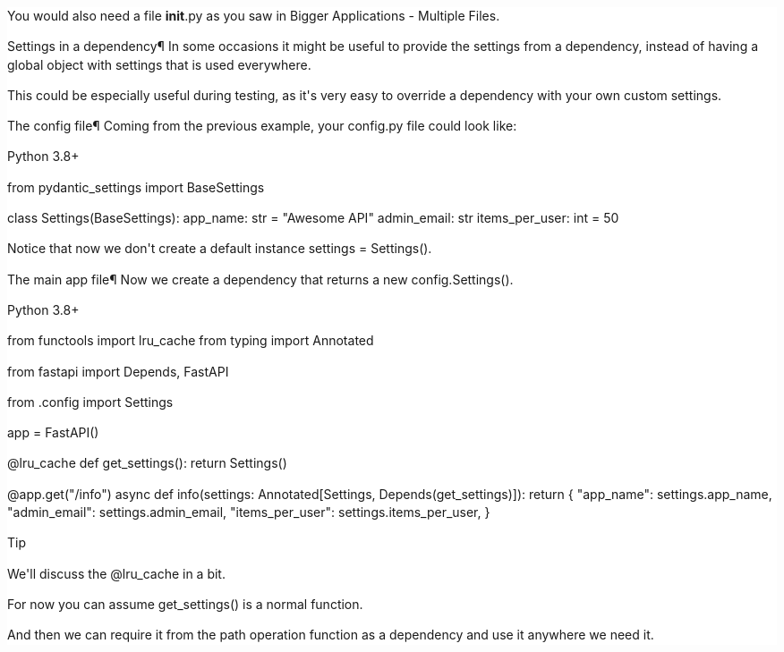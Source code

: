 You would also need a file __init__.py as you saw in Bigger Applications - Multiple Files.

Settings in a dependency¶
In some occasions it might be useful to provide the settings from a dependency, instead of having a global object with settings that is used everywhere.

This could be especially useful during testing, as it's very easy to override a dependency with your own custom settings.

The config file¶
Coming from the previous example, your config.py file could look like:


Python 3.8+

from pydantic_settings import BaseSettings


class Settings(BaseSettings):
    app_name: str = "Awesome API"
    admin_email: str
    items_per_user: int = 50

Notice that now we don't create a default instance settings = Settings().

The main app file¶
Now we create a dependency that returns a new config.Settings().


Python 3.8+

from functools import lru_cache
from typing import Annotated

from fastapi import Depends, FastAPI

from .config import Settings

app = FastAPI()


@lru_cache
def get_settings():
    return Settings()


@app.get("/info")
async def info(settings: Annotated[Settings, Depends(get_settings)]):
    return {
        "app_name": settings.app_name,
        "admin_email": settings.admin_email,
        "items_per_user": settings.items_per_user,
    }

Tip

We'll discuss the @lru_cache in a bit.

For now you can assume get_settings() is a normal function.

And then we can require it from the path operation function as a dependency and use it anywhere we need it.
